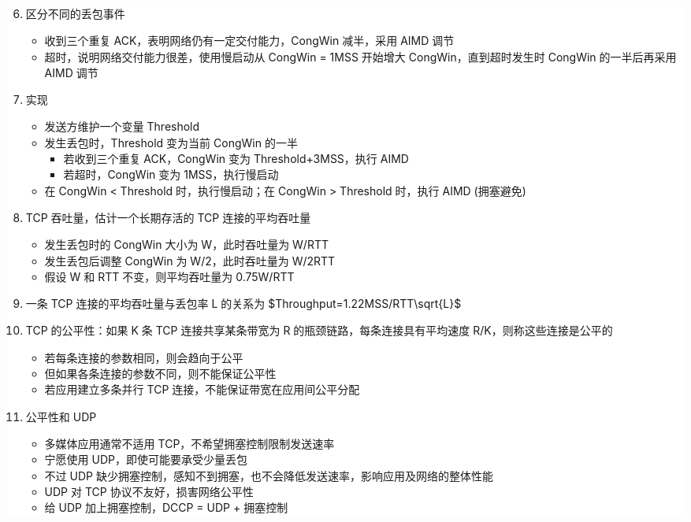 6. 区分不同的丢包事件
   - 收到三个重复 ACK，表明网络仍有一定交付能力，CongWin 减半，采用 AIMD 调节
   - 超时，说明网络交付能力很差，使用慢启动从 CongWin = 1MSS 开始增大 CongWin，直到超时发生时 CongWin 的一半后再采用 AIMD 调节

7. 实现
   - 发送方维护一个变量 Threshold
   - 发生丢包时，Threshold 变为当前 CongWin 的一半
     - 若收到三个重复 ACK，CongWin 变为 Threshold+3MSS，执行 AIMD
     - 若超时，CongWin 变为 1MSS，执行慢启动
   - 在 CongWin < Threshold 时，执行慢启动；在 CongWin > Threshold 时，执行 AIMD (拥塞避免)

8. TCP 吞吐量，估计一个长期存活的 TCP 连接的平均吞吐量
   - 发生丢包时的 CongWin 大小为 W，此时吞吐量为 W/RTT
   - 发生丢包后调整 CongWin 为 W/2，此时吞吐量为 W/2RTT
   - 假设 W 和 RTT 不变，则平均吞吐量为 0.75W/RTT

9. 一条 TCP 连接的平均吞吐量与丢包率 L 的关系为 $Throughput=1.22MSS/RTT\sqrt{L}$

10. TCP 的公平性：如果 K 条 TCP 连接共享某条带宽为 R 的瓶颈链路，每条连接具有平均速度 R/K，则称这些连接是公平的
    - 若每条连接的参数相同，则会趋向于公平
    - 但如果各条连接的参数不同，则不能保证公平性
    - 若应用建立多条并行 TCP 连接，不能保证带宽在应用间公平分配

11. 公平性和 UDP
    - 多媒体应用通常不适用 TCP，不希望拥塞控制限制发送速率
    - 宁愿使用 UDP，即使可能要承受少量丢包
    - 不过 UDP 缺少拥塞控制，感知不到拥塞，也不会降低发送速率，影响应用及网络的整体性能
    - UDP 对 TCP 协议不友好，损害网络公平性
    - 给 UDP 加上拥塞控制，DCCP = UDP + 拥塞控制
